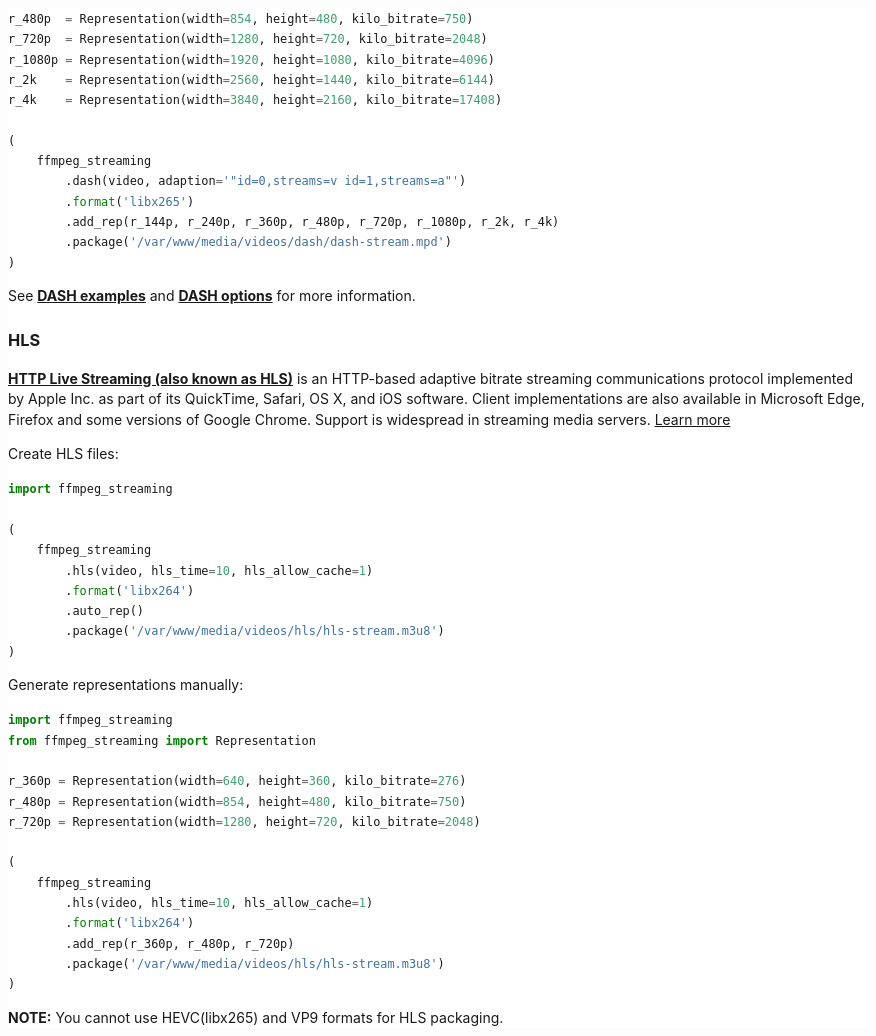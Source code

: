 ```python
r_480p  = Representation(width=854, height=480, kilo_bitrate=750)
r_720p  = Representation(width=1280, height=720, kilo_bitrate=2048)
r_1080p = Representation(width=1920, height=1080, kilo_bitrate=4096)
r_2k    = Representation(width=2560, height=1440, kilo_bitrate=6144)
r_4k    = Representation(width=3840, height=2160, kilo_bitrate=17408)

(
    ffmpeg_streaming
        .dash(video, adaption='"id=0,streams=v id=1,streams=a"')
        .format('libx265')
        .add_rep(r_144p, r_240p, r_360p, r_480p, r_720p, r_1080p, r_2k, r_4k)
        .package('/var/www/media/videos/dash/dash-stream.mpd')
)

```
See **[DASH examples](https://github.com/aminyazdanpanah/python-ffmpeg-video-streaming/tree/master/examples/dash)** and **[DASH options](https://ffmpeg.org/ffmpeg-formats.html#dash-2)** for more information.

### HLS
**[HTTP Live Streaming (also known as HLS)](https://developer.apple.com/streaming/)** is an HTTP-based adaptive bitrate streaming communications protocol implemented by Apple Inc. as part of its QuickTime, Safari, OS X, and iOS software. Client implementations are also available in Microsoft Edge, Firefox and some versions of Google Chrome. Support is widespread in streaming media servers. [Learn more](https://en.wikipedia.org/wiki/HTTP_Live_Streaming)
 
Create HLS files:
```python
import ffmpeg_streaming

(
    ffmpeg_streaming
        .hls(video, hls_time=10, hls_allow_cache=1)
        .format('libx264')
        .auto_rep()
        .package('/var/www/media/videos/hls/hls-stream.m3u8')
)
```

Generate representations manually:
```python
import ffmpeg_streaming
from ffmpeg_streaming import Representation

r_360p = Representation(width=640, height=360, kilo_bitrate=276)
r_480p = Representation(width=854, height=480, kilo_bitrate=750)
r_720p = Representation(width=1280, height=720, kilo_bitrate=2048)

(
    ffmpeg_streaming
        .hls(video, hls_time=10, hls_allow_cache=1)
        .format('libx264')
        .add_rep(r_360p, r_480p, r_720p)
        .package('/var/www/media/videos/hls/hls-stream.m3u8')
)
```
**NOTE:** You cannot use HEVC(libx265) and VP9 formats for HLS packaging.
